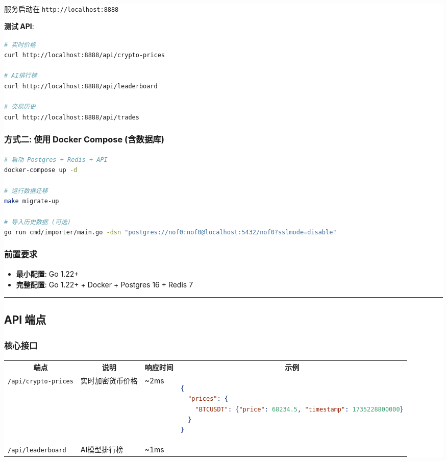服务启动在 `http://localhost:8888`

**测试 API**:
```bash
# 实时价格
curl http://localhost:8888/api/crypto-prices

# AI排行榜
curl http://localhost:8888/api/leaderboard

# 交易历史
curl http://localhost:8888/api/trades
```

### 方式二: 使用 Docker Compose (含数据库)

```bash
# 启动 Postgres + Redis + API
docker-compose up -d

# 运行数据迁移
make migrate-up

# 导入历史数据 (可选)
go run cmd/importer/main.go -dsn "postgres://nof0:nof0@localhost:5432/nof0?sslmode=disable"
```

### 前置要求

- **最小配置**: Go 1.22+
- **完整配置**: Go 1.22+ + Docker + Postgres 16 + Redis 7

---

## API 端点

### 核心接口

<table>
<tr><th>端点</th><th>说明</th><th>响应时间</th><th>示例</th></tr>
<tr>
  <td><code>/api/crypto-prices</code></td>
  <td>实时加密货币价格</td>
  <td>~2ms</td>
  <td>

```json
{
  "prices": {
    "BTCUSDT": {"price": 68234.5, "timestamp": 1735228800000}
  }
}
```
  </td>
</tr>
<tr>
  <td><code>/api/leaderboard</code></td>
  <td>AI模型排行榜</td>
  <td>~1ms</td>
  <td>
